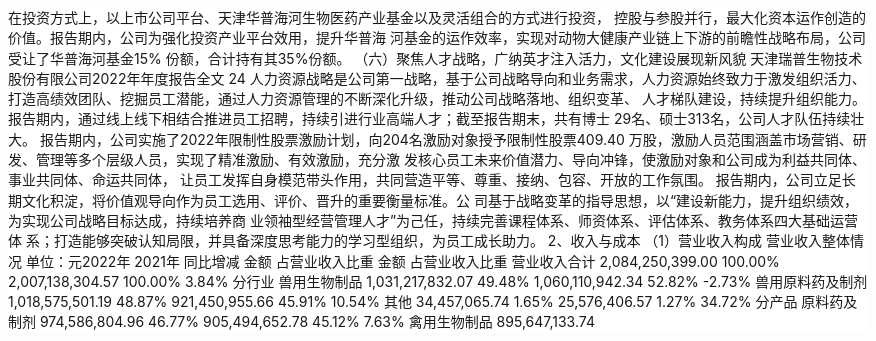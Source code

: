 在投资方式上，以上市公司平台、天津华普海河生物医药产业基金以及灵活组合的方式进行投资，
控股与参股并行，最大化资本运作创造的价值。报告期内，公司为强化投资产业平台效用，提升华普海
河基金的运作效率，实现对动物大健康产业链上下游的前瞻性战略布局，公司受让了华普海河基金15%
份额，合计持有其35%份额。
（六）聚焦人才战略，广纳英才注入活力，文化建设展现新风貌
天津瑞普生物技术股份有限公司2022年年度报告全文
24
人力资源战略是公司第一战略，基于公司战略导向和业务需求，人力资源始终致力于激发组织活力、
打造高绩效团队、挖掘员工潜能，通过人力资源管理的不断深化升级，推动公司战略落地、组织变革、
人才梯队建设，持续提升组织能力。
报告期内，通过线上线下相结合推进员工招聘，持续引进行业高端人才；截至报告期末，共有博士
29名、硕士313名，公司人才队伍持续壮大。
报告期内，公司实施了2022年限制性股票激励计划，向204名激励对象授予限制性股票409.40
万股，激励人员范围涵盖市场营销、研发、管理等多个层级人员，实现了精准激励、有效激励，充分激
发核心员工未来价值潜力、导向冲锋，使激励对象和公司成为利益共同体、事业共同体、命运共同体，
让员工发挥自身模范带头作用，共同营造平等、尊重、接纳、包容、开放的工作氛围。
报告期内，公司立足长期文化积淀，将价值观导向作为员工选用、评价、晋升的重要衡量标准。公
司基于战略变革的指导思想，以“建设新能力，提升组织绩效，为实现公司战略目标达成，持续培养商
业领袖型经营管理人才”为己任，持续完善课程体系、师资体系、评估体系、教务体系四大基础运营体
系；打造能够突破认知局限，并具备深度思考能力的学习型组织，为员工成长助力。
2、收入与成本
（1）营业收入构成
营业收入整体情况
单位：元2022年
2021年
同比增减
金额
占营业收入比重
金额
占营业收入比重
营业收入合计
2,084,250,399.00
100.00%
2,007,138,304.57
100.00%
3.84%
分行业
兽用生物制品
1,031,217,832.07
49.48%
1,060,110,942.34
52.82%
-2.73%
兽用原料药及制剂
1,018,575,501.19
48.87%
921,450,955.66
45.91%
10.54%
其他
34,457,065.74
1.65%
25,576,406.57
1.27%
34.72%
分产品
原料药及制剂
974,586,804.96
46.77%
905,494,652.78
45.12%
7.63%
禽用生物制品
895,647,133.74